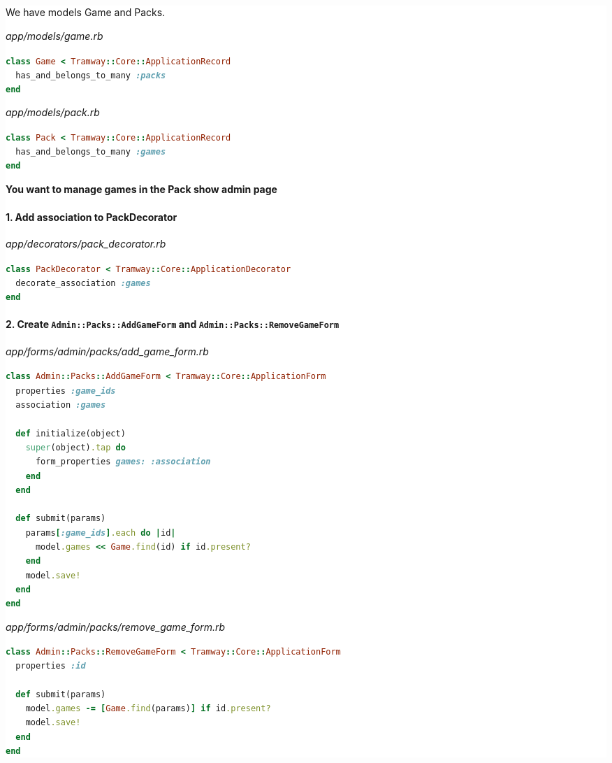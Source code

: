 We have models Game and Packs.

*app/models/game.rb*
```ruby
class Game < Tramway::Core::ApplicationRecord
  has_and_belongs_to_many :packs
end
```

*app/models/pack.rb*
```ruby
class Pack < Tramway::Core::ApplicationRecord
  has_and_belongs_to_many :games
end
```

**You want to manage games in the Pack show admin page**

#### 1. Add association to PackDecorator

*app/decorators/pack_decorator.rb*
```ruby
class PackDecorator < Tramway::Core::ApplicationDecorator
  decorate_association :games
end
```

#### 2. Create `Admin::Packs::AddGameForm` and `Admin::Packs::RemoveGameForm`

*app/forms/admin/packs/add_game_form.rb*
```ruby
class Admin::Packs::AddGameForm < Tramway::Core::ApplicationForm
  properties :game_ids
  association :games

  def initialize(object)
    super(object).tap do
      form_properties games: :association
    end
  end

  def submit(params)
    params[:game_ids].each do |id|
      model.games << Game.find(id) if id.present?
    end
    model.save!
  end
end
```

*app/forms/admin/packs/remove_game_form.rb*
```ruby
class Admin::Packs::RemoveGameForm < Tramway::Core::ApplicationForm
  properties :id

  def submit(params)
    model.games -= [Game.find(params)] if id.present?
    model.save!
  end
end

```

